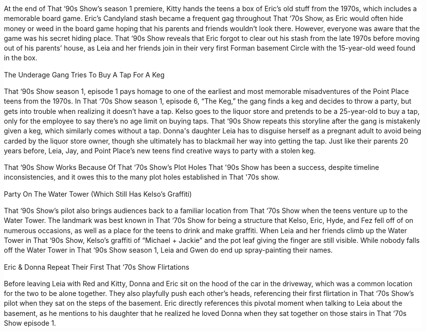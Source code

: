 
At the end of That ‘90s Show’s season 1 premiere, Kitty hands the teens a box of Eric’s old stuff from the 1970s, which includes a memorable board game. Eric’s Candyland stash became a frequent gag throughout That ‘70s Show, as Eric would often hide money or weed in the board game hoping that his parents and friends wouldn’t look there. However, everyone was aware that the game was his secret hiding place. That ‘90s Show reveals that Eric forgot to clear out his stash from the late 1970s before moving out of his parents’ house, as Leia and her friends join in their very first Forman basement Circle with the 15-year-old weed found in the box.





 The Underage Gang Tries To Buy A Tap For A Keg 
        

That ‘90s Show season 1, episode 1 pays homage to one of the earliest and most memorable misadventures of the Point Place teens from the 1970s. In That ‘70s Show season 1, episode 6, “The Keg,” the gang finds a keg and decides to throw a party, but gets into trouble when realizing it doesn’t have a tap. Kelso goes to the liquor store and pretends to be a 25-year-old to buy a tap, only for the employee to say there’s no age limit on buying taps.
That ‘90s Show repeats this storyline after the gang is mistakenly given a keg, which similarly comes without a tap. Donna&#39;s daughter Leia has to disguise herself as a pregnant adult to avoid being carded by the liquor store owner, though she ultimately has to blackmail her way into getting the tap. Just like their parents 20 years before, Leia, Jay, and Point Place’s new teens find creative ways to party with a stolen keg.
            
 
 That ‘90s Show Works Because Of That ‘70s Show’s Plot Holes 
That &#39;90s Show has been a success, despite timeline inconsistencies, and it owes this to the many plot holes established in That &#39;70s show.









 Party On The Water Tower (Which Still Has Kelso’s Graffiti) 
        

That ‘90s Show’s pilot also brings audiences back to a familiar location from That ‘70s Show when the teens venture up to the Water Tower. The landmark was best known in That ‘70s Show for being a structure that Kelso, Eric, Hyde, and Fez fell off of on numerous occasions, as well as a place for the teens to drink and make graffiti. When Leia and her friends climb up the Water Tower in That ‘90s Show, Kelso’s graffiti of “Michael &#43; Jackie” and the pot leaf giving the finger are still visible. While nobody falls off the Water Tower in That ‘90s Show season 1, Leia and Gwen do end up spray-painting their names.





 Eric &amp; Donna Repeat Their First That ‘70s Show Flirtations 


 







Before leaving Leia with Red and Kitty, Donna and Eric sit on the hood of the car in the driveway, which was a common location for the two to be alone together. They also playfully push each other’s heads, referencing their first flirtation in That ‘70s Show’s pilot when they sat on the steps of the basement. Eric directly references this pivotal moment when talking to Leia about the basement, as he mentions to his daughter that he realized he loved Donna when they sat together on those stairs in That ‘70s Show episode 1.
